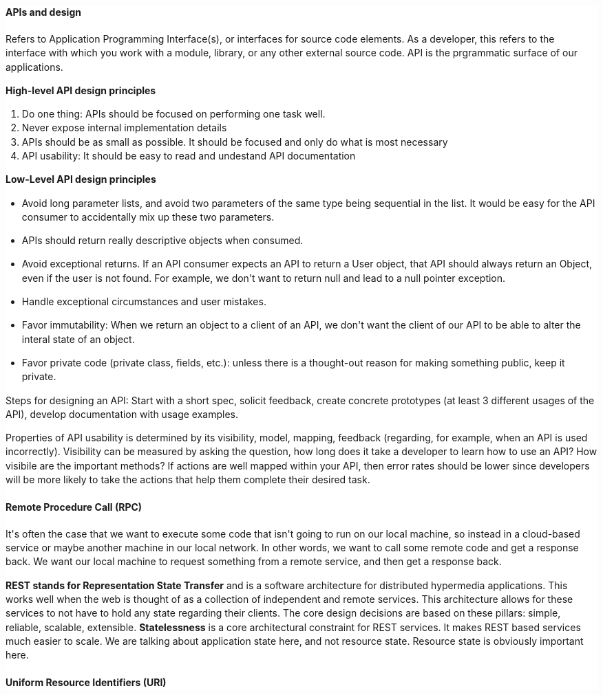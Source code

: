 #### APIs and design

Refers to Application Programming Interface(s), or interfaces for source code elements. As a developer, this refers to the interface with which you work with a module, library, or any other external source code. API is the prgrammatic surface of our applications.

**High-level API design principles**

1. Do one thing: APIs should be focused on performing one task well.
2. Never expose internal implementation details
3. APIs should be as small as possible. It should be focused and only do what is most necessary
4. API usability: It should be easy to read and undestand API documentation

**Low-Level API design principles**

- Avoid long parameter lists, and avoid two parameters of the same type being sequential in the list. It would be easy for the API consumer to accidentally mix up these two parameters.

- APIs should return really descriptive objects when consumed.

- Avoid exceptional returns. If an API consumer expects an API to return a User object, that API should always return an Object, even if the user is not found. For example, we don't want to return null and lead to a null pointer exception.

- Handle exceptional circumstances and user mistakes.

- Favor immutability: When we return an object to a client of an API, we don't want the client of our API to be able to alter the interal state of an object.

- Favor private code (private class, fields, etc.): unless there is a thought-out reason for making something public, keep it private.

Steps for designing an API: Start with a short spec, solicit feedback, create concrete prototypes (at least 3 different usages of the API), develop documentation with usage examples.

Properties of API usability is determined by its visibility, model, mapping, feedback (regarding, for example, when an API is used incorrectly). Visibility can be measured by asking the question, how long does it take a developer to learn how to use an API? How visibile are the important methods? If actions are well mapped within your API, then error rates should be lower since developers will be more likely to take the actions that help them complete their desired task.

#### Remote Procedure Call (RPC)

It's often the case that we want to execute some code that isn't going to run on our local machine, so instead in a cloud-based service or maybe another machine in our local network. In other words, we want to call some remote code and get a response back. We want our local machine to request something from a remote service, and then get a response back.

**REST stands for Representation State Transfer** and is a software architecture for distributed hypermedia applications. This works well when the web is thought of as a collection of independent and remote services. This architecture allows for these services to not have to hold any state regarding their clients. The core design decisions are based on these pillars: simple, reliable, scalable, extensible. **Statelessness** is a core architectural constraint for REST services. It makes REST based services much easier to scale. We are talking about application state here, and not resource state. Resource state is obviously important here.

#### Uniform Resource Identifiers (URI)
